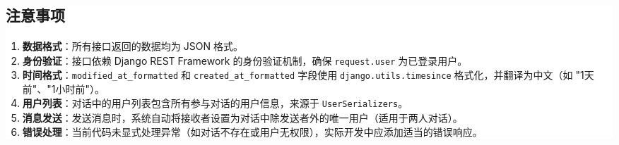 
## 注意事项

1. **数据格式**：所有接口返回的数据均为 JSON 格式。
2. **身份验证**：接口依赖 Django REST Framework 的身份验证机制，确保 `request.user` 为已登录用户。
3. **时间格式**：`modified_at_formatted` 和 `created_at_formatted` 字段使用 `django.utils.timesince` 格式化，并翻译为中文（如 "1天前"、"1小时前"）。
4. **用户列表**：对话中的用户列表包含所有参与对话的用户信息，来源于 `UserSerializers`。
5. **消息发送**：发送消息时，系统自动将接收者设置为对话中除发送者外的唯一用户（适用于两人对话）。
6. **错误处理**：当前代码未显式处理异常（如对话不存在或用户无权限），实际开发中应添加适当的错误响应。